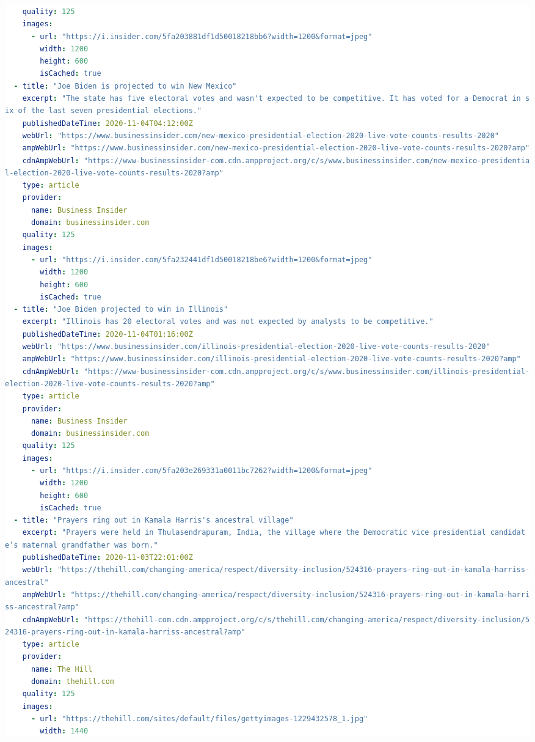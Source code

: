 ```yaml
    quality: 125
    images:
      - url: "https://i.insider.com/5fa203881df1d50018218bb6?width=1200&format=jpeg"
        width: 1200
        height: 600
        isCached: true
  - title: "Joe Biden is projected to win New Mexico"
    excerpt: "The state has five electoral votes and wasn't expected to be competitive. It has voted for a Democrat in six of the last seven presidential elections."
    publishedDateTime: 2020-11-04T04:12:00Z
    webUrl: "https://www.businessinsider.com/new-mexico-presidential-election-2020-live-vote-counts-results-2020"
    ampWebUrl: "https://www.businessinsider.com/new-mexico-presidential-election-2020-live-vote-counts-results-2020?amp"
    cdnAmpWebUrl: "https://www-businessinsider-com.cdn.ampproject.org/c/s/www.businessinsider.com/new-mexico-presidential-election-2020-live-vote-counts-results-2020?amp"
    type: article
    provider:
      name: Business Insider
      domain: businessinsider.com
    quality: 125
    images:
      - url: "https://i.insider.com/5fa232441df1d50018218be6?width=1200&format=jpeg"
        width: 1200
        height: 600
        isCached: true
  - title: "Joe Biden projected to win in Illinois"
    excerpt: "Illinois has 20 electoral votes and was not expected by analysts to be competitive."
    publishedDateTime: 2020-11-04T01:16:00Z
    webUrl: "https://www.businessinsider.com/illinois-presidential-election-2020-live-vote-counts-results-2020"
    ampWebUrl: "https://www.businessinsider.com/illinois-presidential-election-2020-live-vote-counts-results-2020?amp"
    cdnAmpWebUrl: "https://www-businessinsider-com.cdn.ampproject.org/c/s/www.businessinsider.com/illinois-presidential-election-2020-live-vote-counts-results-2020?amp"
    type: article
    provider:
      name: Business Insider
      domain: businessinsider.com
    quality: 125
    images:
      - url: "https://i.insider.com/5fa203e269331a0011bc7262?width=1200&format=jpeg"
        width: 1200
        height: 600
        isCached: true
  - title: "Prayers ring out in Kamala Harris's ancestral village"
    excerpt: "Prayers were held in Thulasendrapuram, India, the village where the Democratic vice presidential candidate’s maternal grandfather was born."
    publishedDateTime: 2020-11-03T22:01:00Z
    webUrl: "https://thehill.com/changing-america/respect/diversity-inclusion/524316-prayers-ring-out-in-kamala-harriss-ancestral"
    ampWebUrl: "https://thehill.com/changing-america/respect/diversity-inclusion/524316-prayers-ring-out-in-kamala-harriss-ancestral?amp"
    cdnAmpWebUrl: "https://thehill-com.cdn.ampproject.org/c/s/thehill.com/changing-america/respect/diversity-inclusion/524316-prayers-ring-out-in-kamala-harriss-ancestral?amp"
    type: article
    provider:
      name: The Hill
      domain: thehill.com
    quality: 125
    images:
      - url: "https://thehill.com/sites/default/files/gettyimages-1229432578_1.jpg"
        width: 1440
```